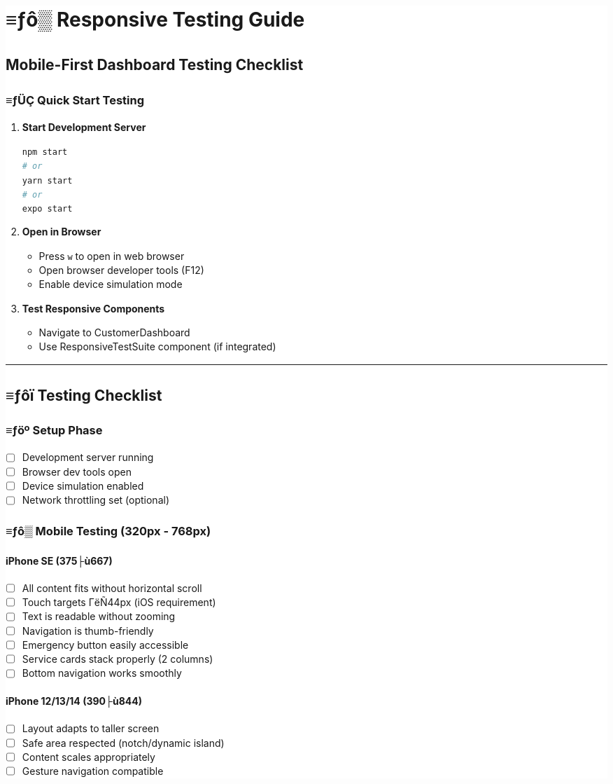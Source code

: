 # ≡ƒô▒ Responsive Testing Guide
## Mobile-First Dashboard Testing Checklist

### ≡ƒÜÇ Quick Start Testing

1. **Start Development Server**
   ```bash
   npm start
   # or
   yarn start
   # or
   expo start
   ```

2. **Open in Browser**
   - Press `w` to open in web browser
   - Open browser developer tools (F12)
   - Enable device simulation mode

3. **Test Responsive Components**
   - Navigate to CustomerDashboard
   - Use ResponsiveTestSuite component (if integrated)

---

## ≡ƒôï Testing Checklist

### ≡ƒöº Setup Phase
- [ ] Development server running
- [ ] Browser dev tools open
- [ ] Device simulation enabled
- [ ] Network throttling set (optional)

### ≡ƒô▒ Mobile Testing (320px - 768px)

#### iPhone SE (375├ù667)
- [ ] All content fits without horizontal scroll
- [ ] Touch targets ΓëÑ44px (iOS requirement)
- [ ] Text is readable without zooming
- [ ] Navigation is thumb-friendly
- [ ] Emergency button easily accessible
- [ ] Service cards stack properly (2 columns)
- [ ] Bottom navigation works smoothly

#### iPhone 12/13/14 (390├ù844)
- [ ] Layout adapts to taller screen
- [ ] Safe area respected (notch/dynamic island)
- [ ] Content scales appropriately
- [ ] Gesture navigation compatible
